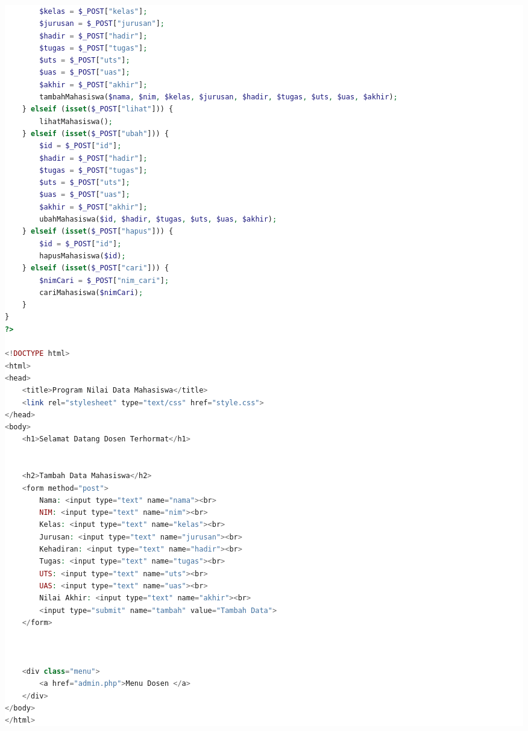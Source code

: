 ```php
        $kelas = $_POST["kelas"];
        $jurusan = $_POST["jurusan"];
        $hadir = $_POST["hadir"];
        $tugas = $_POST["tugas"];
        $uts = $_POST["uts"];
        $uas = $_POST["uas"];
        $akhir = $_POST["akhir"];
        tambahMahasiswa($nama, $nim, $kelas, $jurusan, $hadir, $tugas, $uts, $uas, $akhir);
    } elseif (isset($_POST["lihat"])) {
        lihatMahasiswa();
    } elseif (isset($_POST["ubah"])) {
        $id = $_POST["id"];
        $hadir = $_POST["hadir"];
        $tugas = $_POST["tugas"];
        $uts = $_POST["uts"];
        $uas = $_POST["uas"];
        $akhir = $_POST["akhir"];
        ubahMahasiswa($id, $hadir, $tugas, $uts, $uas, $akhir);
    } elseif (isset($_POST["hapus"])) {
        $id = $_POST["id"];
        hapusMahasiswa($id);
    } elseif (isset($_POST["cari"])) {
        $nimCari = $_POST["nim_cari"];
        cariMahasiswa($nimCari);
    }
}
?>

<!DOCTYPE html>
<html>
<head>
    <title>Program Nilai Data Mahasiswa</title>
    <link rel="stylesheet" type="text/css" href="style.css">
</head>
<body>
    <h1>Selamat Datang Dosen Terhormat</h1>
    

    <h2>Tambah Data Mahasiswa</h2>
    <form method="post">
        Nama: <input type="text" name="nama"><br>
        NIM: <input type="text" name="nim"><br>
        Kelas: <input type="text" name="kelas"><br>
        Jurusan: <input type="text" name="jurusan"><br>
        Kehadiran: <input type="text" name="hadir"><br>
        Tugas: <input type="text" name="tugas"><br>
        UTS: <input type="text" name="uts"><br>
        UAS: <input type="text" name="uas"><br>
        Nilai Akhir: <input type="text" name="akhir"><br>
        <input type="submit" name="tambah" value="Tambah Data">
    </form>

    

    <div class="menu">
        <a href="admin.php">Menu Dosen </a>
    </div>
</body>
</html>


```

